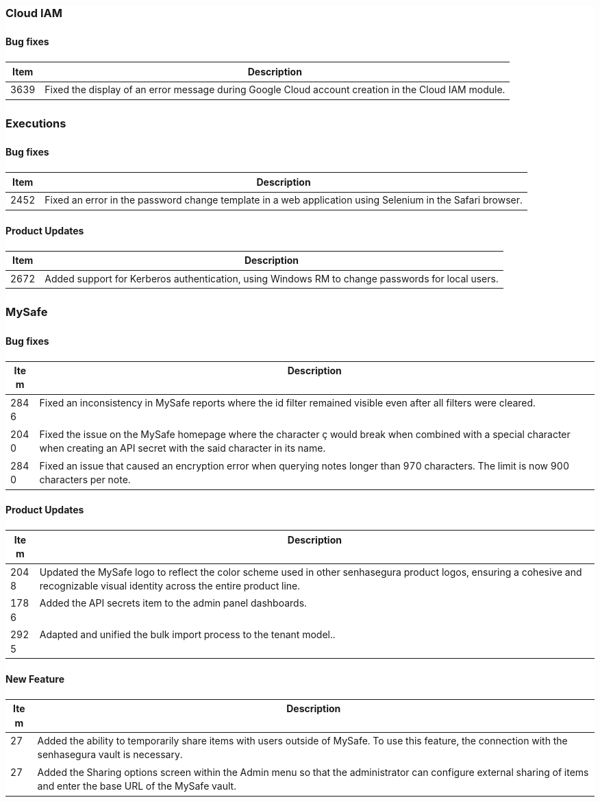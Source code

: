 ### Cloud IAM

#### Bug fixes

| Item | Description |
|---|---|
| 3639 | Fixed the display of an error message during Google Cloud account creation in the Cloud IAM module. |

### Executions

#### Bug fixes

| Item | Description |
|---|---|
| 2452 |Fixed an error in the password change template in a web application using Selenium in the Safari browser.|

#### Product Updates

| Item | Description |
|---|---|
| 2672 |Added support for Kerberos authentication, using Windows RM to change passwords for local users.|

### MySafe

#### Bug fixes

| Item | Description |
|---|---|
| 2846|Fixed an inconsistency in MySafe reports where the id filter remained visible even after all filters were cleared.|
| 2040|Fixed the issue on the MySafe homepage where the character ç would break when combined with a special character when creating an API secret with the said character in its name.|
| 2840|Fixed an issue that caused an encryption error when querying notes longer than 970 characters. The limit is now 900 characters per note.|

#### Product Updates

| Item | Description |
|---|---|
| 2048 | Updated the MySafe logo to reflect the color scheme used in other senhasegura product logos, ensuring a cohesive and recognizable visual identity across the entire product line.|
| 1786 | Added the API secrets item to the admin panel dashboards.|
| 2925 | Adapted and unified the bulk import process to the tenant model..|

#### New Feature

| Item | Description |
|---|---|
| 27 | Added the ability to temporarily share items with users outside of MySafe. To use this feature, the connection with the senhasegura vault is necessary.|
| 27 | Added the Sharing options screen within the Admin menu so that the administrator can configure external sharing of items and enter the base URL of the MySafe vault.|
